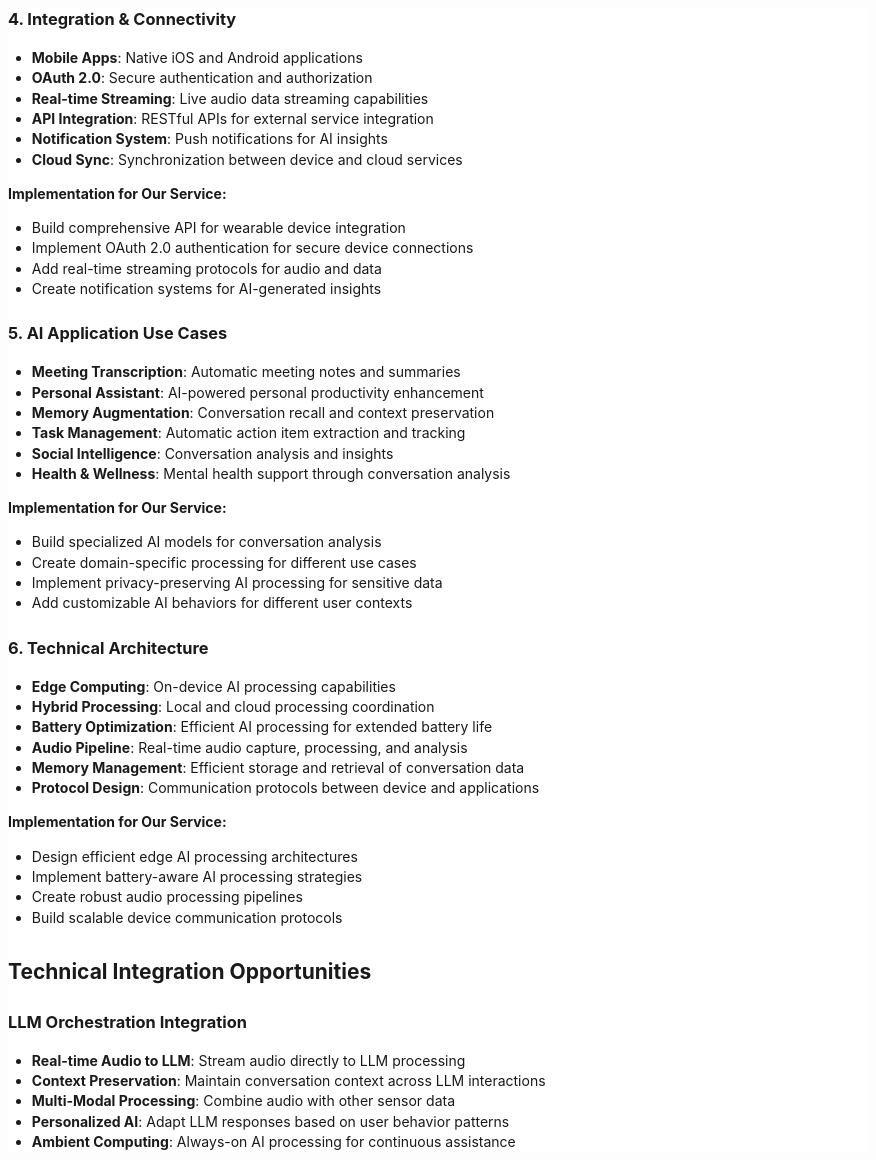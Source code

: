 ### 4. Integration & Connectivity
- **Mobile Apps**: Native iOS and Android applications
- **OAuth 2.0**: Secure authentication and authorization
- **Real-time Streaming**: Live audio data streaming capabilities
- **API Integration**: RESTful APIs for external service integration
- **Notification System**: Push notifications for AI insights
- **Cloud Sync**: Synchronization between device and cloud services

**Implementation for Our Service:**
- Build comprehensive API for wearable device integration
- Implement OAuth 2.0 authentication for secure device connections
- Add real-time streaming protocols for audio and data
- Create notification systems for AI-generated insights

### 5. AI Application Use Cases
- **Meeting Transcription**: Automatic meeting notes and summaries
- **Personal Assistant**: AI-powered personal productivity enhancement
- **Memory Augmentation**: Conversation recall and context preservation
- **Task Management**: Automatic action item extraction and tracking
- **Social Intelligence**: Conversation analysis and insights
- **Health & Wellness**: Mental health support through conversation analysis

**Implementation for Our Service:**
- Build specialized AI models for conversation analysis
- Create domain-specific processing for different use cases
- Implement privacy-preserving AI processing for sensitive data
- Add customizable AI behaviors for different user contexts

### 6. Technical Architecture
- **Edge Computing**: On-device AI processing capabilities
- **Hybrid Processing**: Local and cloud processing coordination
- **Battery Optimization**: Efficient AI processing for extended battery life
- **Audio Pipeline**: Real-time audio capture, processing, and analysis
- **Memory Management**: Efficient storage and retrieval of conversation data
- **Protocol Design**: Communication protocols between device and applications

**Implementation for Our Service:**
- Design efficient edge AI processing architectures
- Implement battery-aware AI processing strategies
- Create robust audio processing pipelines
- Build scalable device communication protocols

## Technical Integration Opportunities

### LLM Orchestration Integration
- **Real-time Audio to LLM**: Stream audio directly to LLM processing
- **Context Preservation**: Maintain conversation context across LLM interactions
- **Multi-Modal Processing**: Combine audio with other sensor data
- **Personalized AI**: Adapt LLM responses based on user behavior patterns
- **Ambient Computing**: Always-on AI processing for continuous assistance
